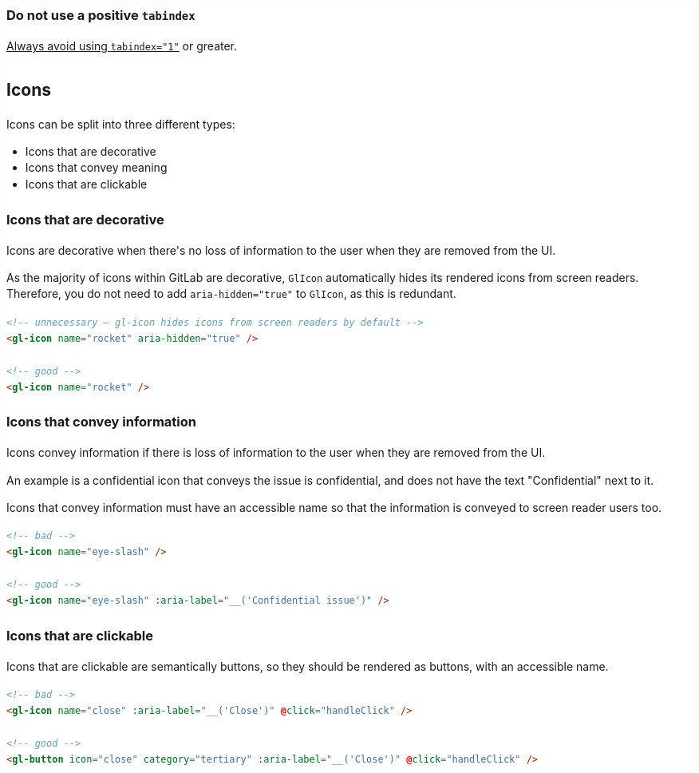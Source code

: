 ### Do not use a positive `tabindex`

[Always avoid using `tabindex="1"`](https://webaim.org/techniques/keyboard/tabindex#overview)
or greater.

## Icons

Icons can be split into three different types:

- Icons that are decorative
- Icons that convey meaning
- Icons that are clickable

### Icons that are decorative

Icons are decorative when there's no loss of information to the user when they are removed from the UI.

As the majority of icons within GitLab are decorative, `GlIcon` automatically hides its rendered icons from screen readers.
Therefore, you do not need to add `aria-hidden="true"` to `GlIcon`, as this is redundant.

```html
<!-- unnecessary — gl-icon hides icons from screen readers by default -->
<gl-icon name="rocket" aria-hidden="true" />

<!-- good -->
<gl-icon name="rocket" />
```

### Icons that convey information

Icons convey information if there is loss of information to the user when they are removed from the UI.

An example is a confidential icon that conveys the issue is confidential, and does not have the text "Confidential" next to it.

Icons that convey information must have an accessible name so that the information is conveyed to screen reader users too.

```html
<!-- bad -->
<gl-icon name="eye-slash" />

<!-- good -->
<gl-icon name="eye-slash" :aria-label="__('Confidential issue')" />
```

### Icons that are clickable

Icons that are clickable are semantically buttons, so they should be rendered as buttons, with an accessible name.

```html
<!-- bad -->
<gl-icon name="close" :aria-label="__('Close')" @click="handleClick" />

<!-- good -->
<gl-button icon="close" category="tertiary" :aria-label="__('Close')" @click="handleClick" />
```
